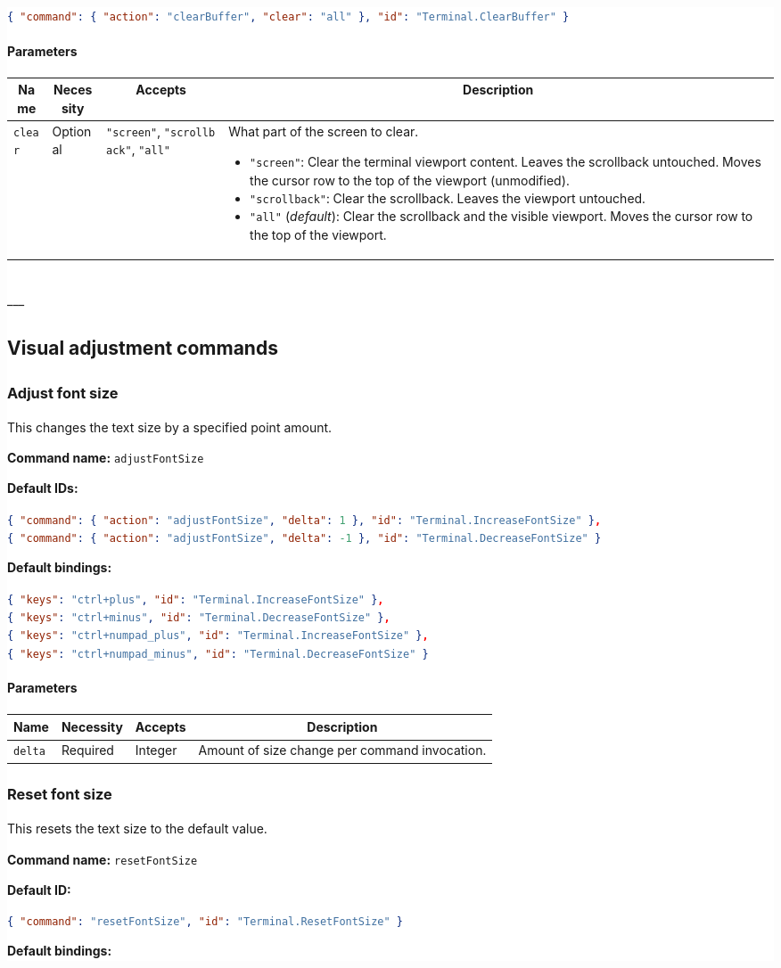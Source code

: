 ```json
{ "command": { "action": "clearBuffer", "clear": "all" }, "id": "Terminal.ClearBuffer" }
```

#### Parameters

| Name | Necessity | Accepts | Description |
| ---- | --------- | ------- | ----------- |
| `clear` | Optional | `"screen"`, `"scrollback"`, `"all"` | What part of the screen to clear. <ul><li>`"screen"`: Clear the terminal viewport content. Leaves the scrollback untouched. Moves the cursor row to the top of the viewport (unmodified).</li><li>`"scrollback"`: Clear the scrollback. Leaves the viewport untouched.</li><li>`"all"` (_default_): Clear the scrollback and the visible viewport. Moves the cursor row to the top of the viewport. </li></ul> |


<br />
___

## Visual adjustment commands

### Adjust font size

This changes the text size by a specified point amount.

**Command name:** `adjustFontSize`

**Default IDs:**

```json
{ "command": { "action": "adjustFontSize", "delta": 1 }, "id": "Terminal.IncreaseFontSize" },
{ "command": { "action": "adjustFontSize", "delta": -1 }, "id": "Terminal.DecreaseFontSize" }
```

**Default bindings:**

```json
{ "keys": "ctrl+plus", "id": "Terminal.IncreaseFontSize" },
{ "keys": "ctrl+minus", "id": "Terminal.DecreaseFontSize" },
{ "keys": "ctrl+numpad_plus", "id": "Terminal.IncreaseFontSize" },
{ "keys": "ctrl+numpad_minus", "id": "Terminal.DecreaseFontSize" }
```

#### Parameters

| Name | Necessity | Accepts | Description |
| ---- | --------- | ------- | ----------- |
| `delta` | Required | Integer | Amount of size change per command invocation. |

### Reset font size

This resets the text size to the default value.

**Command name:** `resetFontSize`

**Default ID:**

```json
{ "command": "resetFontSize", "id": "Terminal.ResetFontSize" }
```

**Default bindings:**
